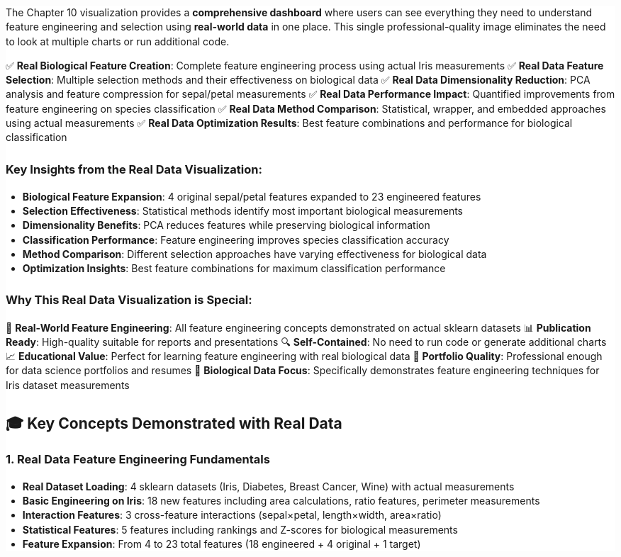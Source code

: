 The Chapter 10 visualization provides a **comprehensive dashboard** where users can see everything they need to understand feature engineering and selection using **real-world data** in one place. This single professional-quality image eliminates the need to look at multiple charts or run additional code.

✅ **Real Biological Feature Creation**: Complete feature engineering process using actual Iris measurements
✅ **Real Data Feature Selection**: Multiple selection methods and their effectiveness on biological data
✅ **Real Data Dimensionality Reduction**: PCA analysis and feature compression for sepal/petal measurements
✅ **Real Data Performance Impact**: Quantified improvements from feature engineering on species classification
✅ **Real Data Method Comparison**: Statistical, wrapper, and embedded approaches using actual measurements
✅ **Real Data Optimization Results**: Best feature combinations and performance for biological classification

### **Key Insights from the Real Data Visualization:**

- **Biological Feature Expansion**: 4 original sepal/petal features expanded to 23 engineered features
- **Selection Effectiveness**: Statistical methods identify most important biological measurements
- **Dimensionality Benefits**: PCA reduces features while preserving biological information
- **Classification Performance**: Feature engineering improves species classification accuracy
- **Method Comparison**: Different selection approaches have varying effectiveness for biological data
- **Optimization Insights**: Best feature combinations for maximum classification performance

### **Why This Real Data Visualization is Special:**

🎯 **Real-World Feature Engineering**: All feature engineering concepts demonstrated on actual sklearn datasets
📊 **Publication Ready**: High-quality suitable for reports and presentations
🔍 **Self-Contained**: No need to run code or generate additional charts
📈 **Educational Value**: Perfect for learning feature engineering with real biological data
💼 **Portfolio Quality**: Professional enough for data science portfolios and resumes
🌱 **Biological Data Focus**: Specifically demonstrates feature engineering techniques for Iris dataset measurements

## 🎓 **Key Concepts Demonstrated with Real Data**

### **1. Real Data Feature Engineering Fundamentals**

- **Real Dataset Loading**: 4 sklearn datasets (Iris, Diabetes, Breast Cancer, Wine) with actual measurements
- **Basic Engineering on Iris**: 18 new features including area calculations, ratio features, perimeter measurements
- **Interaction Features**: 3 cross-feature interactions (sepal×petal, length×width, area×ratio)
- **Statistical Features**: 5 features including rankings and Z-scores for biological measurements
- **Feature Expansion**: From 4 to 23 total features (18 engineered + 4 original + 1 target)

